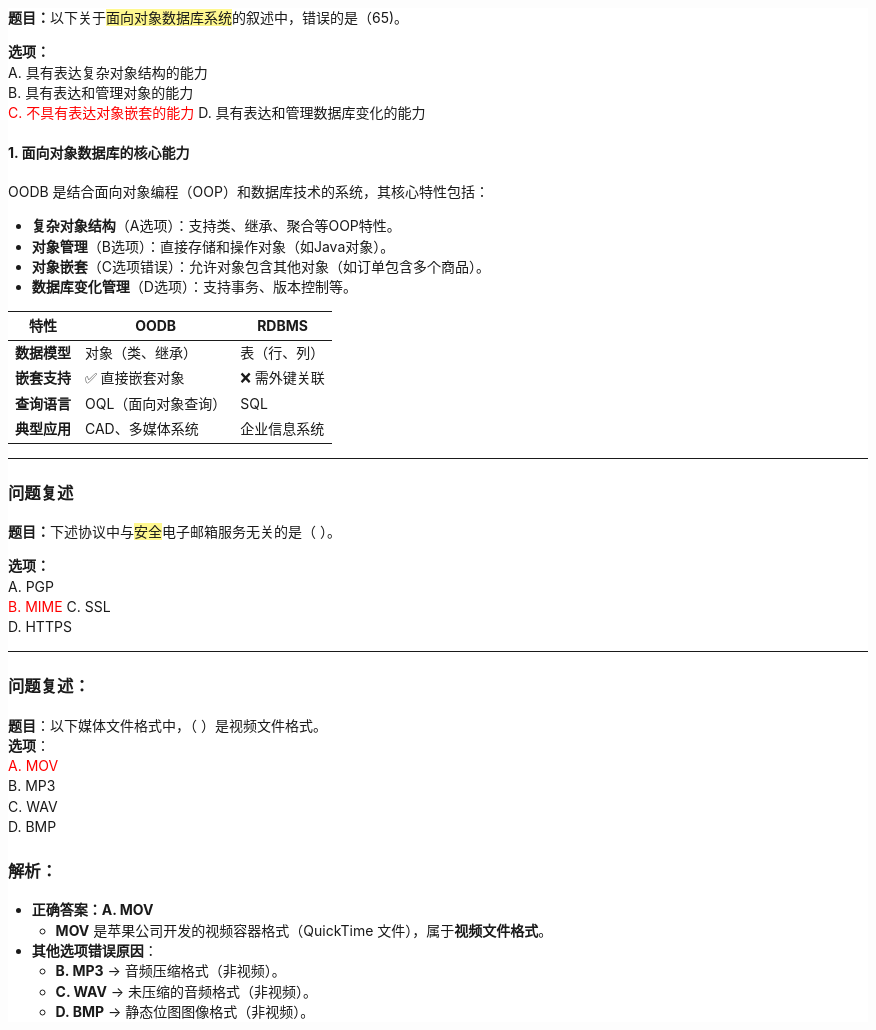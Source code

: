 ​**题目：​**​ 以下关于<span style="background:#fff88f">面向对象数据库系统</span>的叙述中，错误的是（65)。

​**选项：​**​  
A. 具有表达复杂对象结构的能力  
B. 具有表达和管理对象的能力  
<font color="#ff0000">C. 不具有表达对象嵌套的能力 </font> 
D. 具有表达和管理数据库变化的能力
​​

#### ​**1. 面向对象数据库的核心能力**​

OODB 是结合面向对象编程（OOP）和数据库技术的系统，其核心特性包括：

- ​**复杂对象结构**​（A选项）：支持类、继承、聚合等OOP特性。
- ​**对象管理**​（B选项）：直接存储和操作对象（如Java对象）。
- ​**对象嵌套**​（C选项错误）：允许对象包含其他对象（如订单包含多个商品）。
- ​**数据库变化管理**​（D选项）：支持事务、版本控制等。

|​**特性**​|OODB|RDBMS|
|---|---|---|
|​**数据模型**​|对象（类、继承）|表（行、列）|
|​**嵌套支持**​|✅ 直接嵌套对象|❌ 需外键关联|
|​**查询语言**​|OQL（面向对象查询）|SQL|
|​**典型应用**​|CAD、多媒体系统|企业信息系统|

---
### ​**问题复述**​

​**题目：​**​ 下述协议中与<span style="background:#fff88f">安全</span>电子邮箱服务无关的是（ ）。

​**选项：​**​  
A. PGP  
<font color="#ff0000">B. MIME </font> 
C. SSL  
D. HTTPS

---
### 问题复述：

​**题目**​：以下媒体文件格式中，（ ）是视频文件格式。  
​**选项**​：  
<font color="#ff0000">A. MOV</font>  
B. MP3  
C. WAV  
D. BMP

### 解析：

- ​**正确答案：A. MOV**​
    - ​**MOV**​ 是苹果公司开发的视频容器格式（QuickTime 文件），属于**视频文件格式**。
- ​**其他选项错误原因**​：
    - ​**B. MP3**​ → 音频压缩格式（非视频）。
    - ​**C. WAV**​ → 未压缩的音频格式（非视频）。
    - ​**D. BMP**​ → 静态位图图像格式（非视频）。
